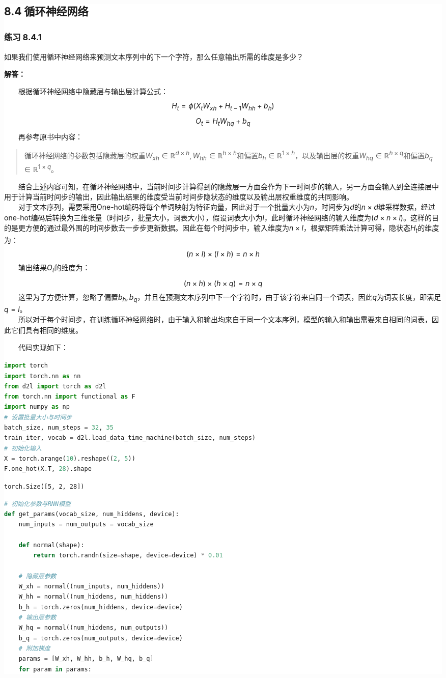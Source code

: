 ## 8.4 循环神经网络 

### 练习 8.4.1

如果我们使用循环神经网络来预测文本序列中的下一个字符，那么任意输出所需的维度是多少？

**解答：**

&emsp;&emsp;根据循环神经网络中隐藏层与输出层计算公式：
$$H_t = \phi(X_tW_{xh}+H_{t-1}W_{hh}+b_h)$$
$$O_t = H_tW_{hq}+b_q$$
&emsp;&emsp;再参考原书中内容：
> 循环神经网络的参数包括隐藏层的权重$W_{xh} \in \mathbb{R}^{d \times h},W_{hh} \in \mathbb{R}^{h \times h}$和偏置$b_h \in \mathbb{R}^{1 \times h}$，以及输出层的权重$W_{hq} \in \mathbb{R}^{h \times q}$和偏置$b_q \in \mathbb{R}^{1 \times q}$。

&emsp;&emsp;结合上述内容可知，在循环神经网络中，当前时间步计算得到的隐藏层一方面会作为下一时间步的输入，另一方面会输入到全连接层中用于计算当前时间步的输出，因此输出结果的维度受当前时间步隐状态的维度以及输出层权重维度的共同影响。  
&emsp;&emsp;对于文本序列，需要采用One-hot编码将每个单词映射为特征向量，因此对于一个批量大小为$n$，时间步为$d$的$n \times d$维采样数据，经过one-hot编码后转换为三维张量（时间步，批量大小，词表大小），假设词表大小为$l$，此时循环神经网络的输入维度为$(d \times n \times l)$。这样的目的是更方便的通过最外围的时间步数去一步步更新数据。因此在每个时间步中，输入维度为$n \times l$，根据矩阵乘法计算可得，隐状态$H_t$的维度为：
$$(n \times l) \times (l \times h) = n \times h$$
&emsp;&emsp;输出结果$O_t$的维度为：
$$(n \times h) \times (h \times q) = n \times q$$
&emsp;&emsp;这里为了方便计算，忽略了偏置$b_h,b_q$，并且在预测文本序列中下一个字符时，由于该字符来自同一个词表，因此$q$为词表长度，即满足$q = l$。  
&emsp;&emsp;所以对于每个时间步，在训练循环神经网络时，由于输入和输出均来自于同一个文本序列，模型的输入和输出需要来自相同的词表，因此它们具有相同的维度。

&emsp;&emsp;代码实现如下：


```python
import torch
import torch.nn as nn
from d2l import torch as d2l
from torch.nn import functional as F
import numpy as np
# 设置批量大小与时间步
batch_size, num_steps = 32, 35
train_iter, vocab = d2l.load_data_time_machine(batch_size, num_steps)
# 初始化输入
X = torch.arange(10).reshape((2, 5))
F.one_hot(X.T, 28).shape
```




    torch.Size([5, 2, 28])




```python
# 初始化参数与RNN模型
def get_params(vocab_size, num_hiddens, device):
    num_inputs = num_outputs = vocab_size

    def normal(shape):
        return torch.randn(size=shape, device=device) * 0.01

    # 隐藏层参数
    W_xh = normal((num_inputs, num_hiddens))
    W_hh = normal((num_hiddens, num_hiddens))
    b_h = torch.zeros(num_hiddens, device=device)
    # 输出层参数
    W_hq = normal((num_hiddens, num_outputs))
    b_q = torch.zeros(num_outputs, device=device)
    # 附加梯度
    params = [W_xh, W_hh, b_h, W_hq, b_q]
    for param in params:
```